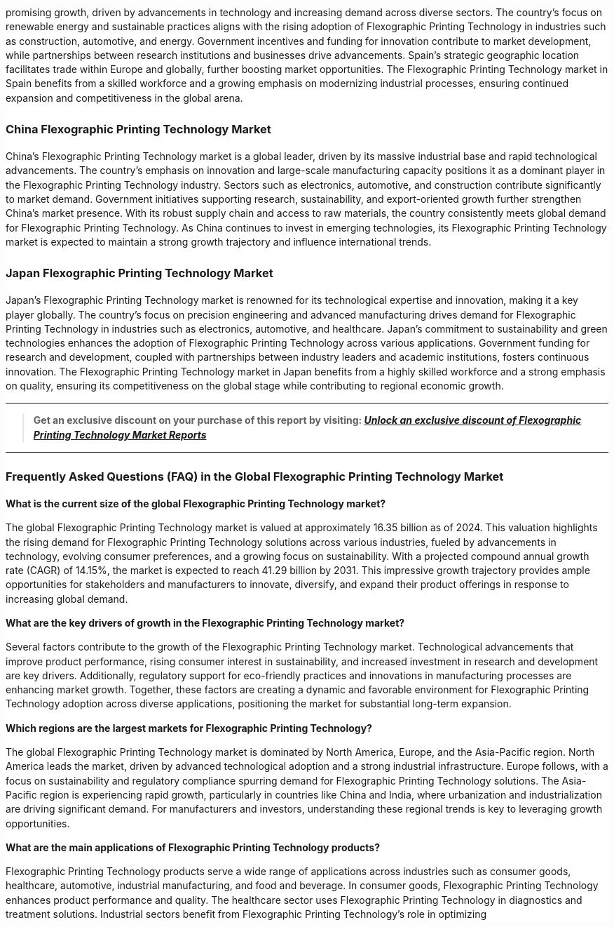 promising growth, driven by advancements in technology and increasing demand across diverse sectors. The country&rsquo;s focus on renewable energy and sustainable practices aligns with the rising adoption of Flexographic Printing Technology in industries such as construction, automotive, and energy. Government incentives and funding for innovation contribute to market development, while partnerships between research institutions and businesses drive advancements. Spain&rsquo;s strategic geographic location facilitates trade within Europe and globally, further boosting market opportunities. The Flexographic Printing Technology market in Spain benefits from a skilled workforce and a growing emphasis on modernizing industrial processes, ensuring continued expansion and competitiveness in the global arena.</p><h3>China Flexographic Printing Technology Market</h3><p>China&rsquo;s Flexographic Printing Technology market is a global leader, driven by its massive industrial base and rapid technological advancements. The country&rsquo;s emphasis on innovation and large-scale manufacturing capacity positions it as a dominant player in the Flexographic Printing Technology industry. Sectors such as electronics, automotive, and construction contribute significantly to market demand. Government initiatives supporting research, sustainability, and export-oriented growth further strengthen China&rsquo;s market presence. With its robust supply chain and access to raw materials, the country consistently meets global demand for Flexographic Printing Technology. As China continues to invest in emerging technologies, its Flexographic Printing Technology market is expected to maintain a strong growth trajectory and influence international trends.</p><h3>Japan Flexographic Printing Technology Market</h3><p>Japan&rsquo;s Flexographic Printing Technology market is renowned for its technological expertise and innovation, making it a key player globally. The country&rsquo;s focus on precision engineering and advanced manufacturing drives demand for Flexographic Printing Technology in industries such as electronics, automotive, and healthcare. Japan&rsquo;s commitment to sustainability and green technologies enhances the adoption of Flexographic Printing Technology across various applications. Government funding for research and development, coupled with partnerships between industry leaders and academic institutions, fosters continuous innovation. The Flexographic Printing Technology market in Japan benefits from a highly skilled workforce and a strong emphasis on quality, ensuring its competitiveness on the global stage while contributing to regional economic growth.</p><hr /><blockquote><p><strong>Get an exclusive discount on your purchase of this report by visiting: <em><a href="://marketresearchpulse.com/ask-for-discount/86036?utm_source=Github&amp;utm_medium=052">Unlock an exclusive discount of Flexographic Printing Technology Market Reports</a></em>&nbsp;</strong></p></blockquote><hr /><h3>Frequently Asked Questions (FAQ) in the Global Flexographic Printing Technology Market</h3><p><strong>What is the current size of the global Flexographic Printing Technology market?</strong></p><p>The global Flexographic Printing Technology market is valued at approximately 16.35 billion as of 2024. This valuation highlights the rising demand for Flexographic Printing Technology solutions across various industries, fueled by advancements in technology, evolving consumer preferences, and a growing focus on sustainability. With a projected compound annual growth rate (CAGR) of 14.15%, the market is expected to reach 41.29 billion by 2031. This impressive growth trajectory provides ample opportunities for stakeholders and manufacturers to innovate, diversify, and expand their product offerings in response to increasing global demand.</p><p><strong>What are the key drivers of growth in the Flexographic Printing Technology market?</strong></p><p>Several factors contribute to the growth of the Flexographic Printing Technology market. Technological advancements that improve product performance, rising consumer interest in sustainability, and increased investment in research and development are key drivers. Additionally, regulatory support for eco-friendly practices and innovations in manufacturing processes are enhancing market growth. Together, these factors are creating a dynamic and favorable environment for Flexographic Printing Technology adoption across diverse applications, positioning the market for substantial long-term expansion.</p><p><strong>Which regions are the largest markets for Flexographic Printing Technology?</strong></p><p>The global Flexographic Printing Technology market is dominated by North America, Europe, and the Asia-Pacific region. North America leads the market, driven by advanced technological adoption and a strong industrial infrastructure. Europe follows, with a focus on sustainability and regulatory compliance spurring demand for Flexographic Printing Technology solutions. The Asia-Pacific region is experiencing rapid growth, particularly in countries like China and India, where urbanization and industrialization are driving significant demand. For manufacturers and investors, understanding these regional trends is key to leveraging growth opportunities.</p><p><strong>What are the main applications of Flexographic Printing Technology products?</strong></p><p>Flexographic Printing Technology products serve a wide range of applications across industries such as consumer goods, healthcare, automotive, industrial manufacturing, and food and beverage. In consumer goods, Flexographic Printing Technology enhances product performance and quality. The healthcare sector uses Flexographic Printing Technology in diagnostics and treatment solutions. Industrial sectors benefit from Flexographic Printing Technology&rsquo;s role in optimizing